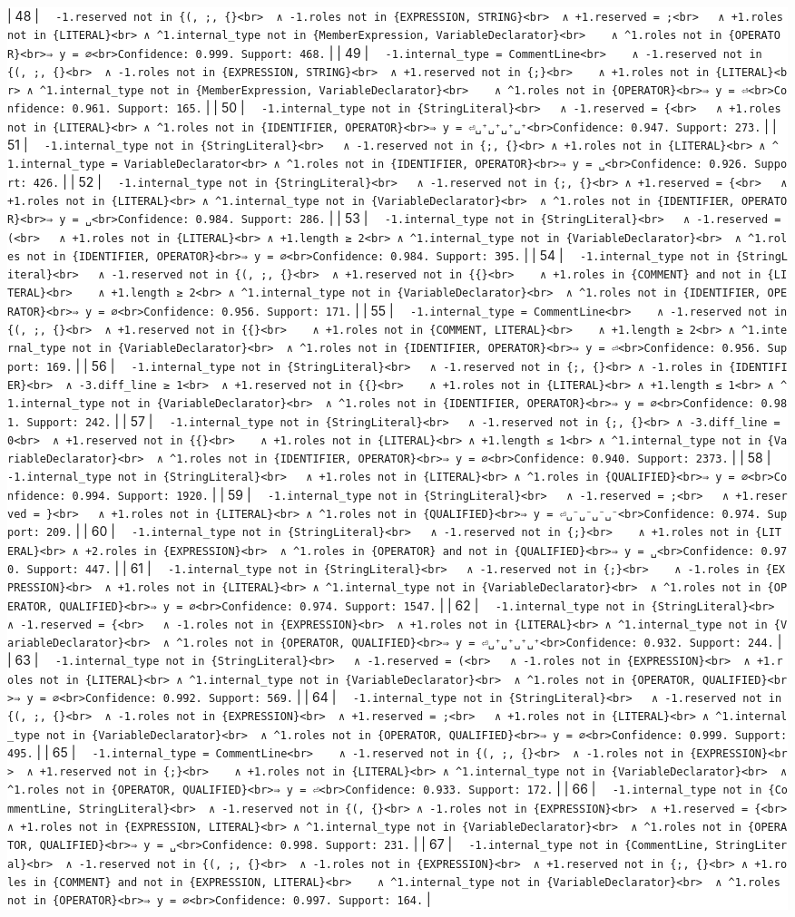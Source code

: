 | 48 | `  -1.reserved not in {(, ;, {}<br>	∧ -1.roles not in {EXPRESSION, STRING}<br>	∧ +1.reserved = ;<br>	∧ +1.roles not in {LITERAL}<br>	∧ ^1.internal_type not in {MemberExpression, VariableDeclarator}<br>	∧ ^1.roles not in {OPERATOR}<br>⇒ y = ∅<br>Confidence: 0.999. Support: 468.` |
| 49 | `  -1.internal_type = CommentLine<br>	∧ -1.reserved not in {(, ;, {}<br>	∧ -1.roles not in {EXPRESSION, STRING}<br>	∧ +1.reserved not in {;}<br>	∧ +1.roles not in {LITERAL}<br>	∧ ^1.internal_type not in {MemberExpression, VariableDeclarator}<br>	∧ ^1.roles not in {OPERATOR}<br>⇒ y = ⏎<br>Confidence: 0.961. Support: 165.` |
| 50 | `  -1.internal_type not in {StringLiteral}<br>	∧ -1.reserved = {<br>	∧ +1.roles not in {LITERAL}<br>	∧ ^1.roles not in {IDENTIFIER, OPERATOR}<br>⇒ y = ⏎␣⁺␣⁺␣⁺␣⁺<br>Confidence: 0.947. Support: 273.` |
| 51 | `  -1.internal_type not in {StringLiteral}<br>	∧ -1.reserved not in {;, {}<br>	∧ +1.roles not in {LITERAL}<br>	∧ ^1.internal_type = VariableDeclarator<br>	∧ ^1.roles not in {IDENTIFIER, OPERATOR}<br>⇒ y = ␣<br>Confidence: 0.926. Support: 426.` |
| 52 | `  -1.internal_type not in {StringLiteral}<br>	∧ -1.reserved not in {;, {}<br>	∧ +1.reserved = {<br>	∧ +1.roles not in {LITERAL}<br>	∧ ^1.internal_type not in {VariableDeclarator}<br>	∧ ^1.roles not in {IDENTIFIER, OPERATOR}<br>⇒ y = ␣<br>Confidence: 0.984. Support: 286.` |
| 53 | `  -1.internal_type not in {StringLiteral}<br>	∧ -1.reserved = (<br>	∧ +1.roles not in {LITERAL}<br>	∧ +1.length ≥ 2<br>	∧ ^1.internal_type not in {VariableDeclarator}<br>	∧ ^1.roles not in {IDENTIFIER, OPERATOR}<br>⇒ y = ∅<br>Confidence: 0.984. Support: 395.` |
| 54 | `  -1.internal_type not in {StringLiteral}<br>	∧ -1.reserved not in {(, ;, {}<br>	∧ +1.reserved not in {{}<br>	∧ +1.roles in {COMMENT} and not in {LITERAL}<br>	∧ +1.length ≥ 2<br>	∧ ^1.internal_type not in {VariableDeclarator}<br>	∧ ^1.roles not in {IDENTIFIER, OPERATOR}<br>⇒ y = ∅<br>Confidence: 0.956. Support: 171.` |
| 55 | `  -1.internal_type = CommentLine<br>	∧ -1.reserved not in {(, ;, {}<br>	∧ +1.reserved not in {{}<br>	∧ +1.roles not in {COMMENT, LITERAL}<br>	∧ +1.length ≥ 2<br>	∧ ^1.internal_type not in {VariableDeclarator}<br>	∧ ^1.roles not in {IDENTIFIER, OPERATOR}<br>⇒ y = ⏎<br>Confidence: 0.956. Support: 169.` |
| 56 | `  -1.internal_type not in {StringLiteral}<br>	∧ -1.reserved not in {;, {}<br>	∧ -1.roles in {IDENTIFIER}<br>	∧ -3.diff_line ≥ 1<br>	∧ +1.reserved not in {{}<br>	∧ +1.roles not in {LITERAL}<br>	∧ +1.length ≤ 1<br>	∧ ^1.internal_type not in {VariableDeclarator}<br>	∧ ^1.roles not in {IDENTIFIER, OPERATOR}<br>⇒ y = ∅<br>Confidence: 0.981. Support: 242.` |
| 57 | `  -1.internal_type not in {StringLiteral}<br>	∧ -1.reserved not in {;, {}<br>	∧ -3.diff_line = 0<br>	∧ +1.reserved not in {{}<br>	∧ +1.roles not in {LITERAL}<br>	∧ +1.length ≤ 1<br>	∧ ^1.internal_type not in {VariableDeclarator}<br>	∧ ^1.roles not in {IDENTIFIER, OPERATOR}<br>⇒ y = ∅<br>Confidence: 0.940. Support: 2373.` |
| 58 | `  -1.internal_type not in {StringLiteral}<br>	∧ +1.roles not in {LITERAL}<br>	∧ ^1.roles in {QUALIFIED}<br>⇒ y = ∅<br>Confidence: 0.994. Support: 1920.` |
| 59 | `  -1.internal_type not in {StringLiteral}<br>	∧ -1.reserved = ;<br>	∧ +1.reserved = }<br>	∧ +1.roles not in {LITERAL}<br>	∧ ^1.roles not in {QUALIFIED}<br>⇒ y = ⏎␣⁻␣⁻␣⁻␣⁻<br>Confidence: 0.974. Support: 209.` |
| 60 | `  -1.internal_type not in {StringLiteral}<br>	∧ -1.reserved not in {;}<br>	∧ +1.roles not in {LITERAL}<br>	∧ +2.roles in {EXPRESSION}<br>	∧ ^1.roles in {OPERATOR} and not in {QUALIFIED}<br>⇒ y = ␣<br>Confidence: 0.970. Support: 447.` |
| 61 | `  -1.internal_type not in {StringLiteral}<br>	∧ -1.reserved not in {;}<br>	∧ -1.roles in {EXPRESSION}<br>	∧ +1.roles not in {LITERAL}<br>	∧ ^1.internal_type not in {VariableDeclarator}<br>	∧ ^1.roles not in {OPERATOR, QUALIFIED}<br>⇒ y = ∅<br>Confidence: 0.974. Support: 1547.` |
| 62 | `  -1.internal_type not in {StringLiteral}<br>	∧ -1.reserved = {<br>	∧ -1.roles not in {EXPRESSION}<br>	∧ +1.roles not in {LITERAL}<br>	∧ ^1.internal_type not in {VariableDeclarator}<br>	∧ ^1.roles not in {OPERATOR, QUALIFIED}<br>⇒ y = ⏎␣⁺␣⁺␣⁺␣⁺<br>Confidence: 0.932. Support: 244.` |
| 63 | `  -1.internal_type not in {StringLiteral}<br>	∧ -1.reserved = (<br>	∧ -1.roles not in {EXPRESSION}<br>	∧ +1.roles not in {LITERAL}<br>	∧ ^1.internal_type not in {VariableDeclarator}<br>	∧ ^1.roles not in {OPERATOR, QUALIFIED}<br>⇒ y = ∅<br>Confidence: 0.992. Support: 569.` |
| 64 | `  -1.internal_type not in {StringLiteral}<br>	∧ -1.reserved not in {(, ;, {}<br>	∧ -1.roles not in {EXPRESSION}<br>	∧ +1.reserved = ;<br>	∧ +1.roles not in {LITERAL}<br>	∧ ^1.internal_type not in {VariableDeclarator}<br>	∧ ^1.roles not in {OPERATOR, QUALIFIED}<br>⇒ y = ∅<br>Confidence: 0.999. Support: 495.` |
| 65 | `  -1.internal_type = CommentLine<br>	∧ -1.reserved not in {(, ;, {}<br>	∧ -1.roles not in {EXPRESSION}<br>	∧ +1.reserved not in {;}<br>	∧ +1.roles not in {LITERAL}<br>	∧ ^1.internal_type not in {VariableDeclarator}<br>	∧ ^1.roles not in {OPERATOR, QUALIFIED}<br>⇒ y = ⏎<br>Confidence: 0.933. Support: 172.` |
| 66 | `  -1.internal_type not in {CommentLine, StringLiteral}<br>	∧ -1.reserved not in {(, {}<br>	∧ -1.roles not in {EXPRESSION}<br>	∧ +1.reserved = {<br>	∧ +1.roles not in {EXPRESSION, LITERAL}<br>	∧ ^1.internal_type not in {VariableDeclarator}<br>	∧ ^1.roles not in {OPERATOR, QUALIFIED}<br>⇒ y = ␣<br>Confidence: 0.998. Support: 231.` |
| 67 | `  -1.internal_type not in {CommentLine, StringLiteral}<br>	∧ -1.reserved not in {(, ;, {}<br>	∧ -1.roles not in {EXPRESSION}<br>	∧ +1.reserved not in {;, {}<br>	∧ +1.roles in {COMMENT} and not in {EXPRESSION, LITERAL}<br>	∧ ^1.internal_type not in {VariableDeclarator}<br>	∧ ^1.roles not in {OPERATOR}<br>⇒ y = ∅<br>Confidence: 0.997. Support: 164.` |